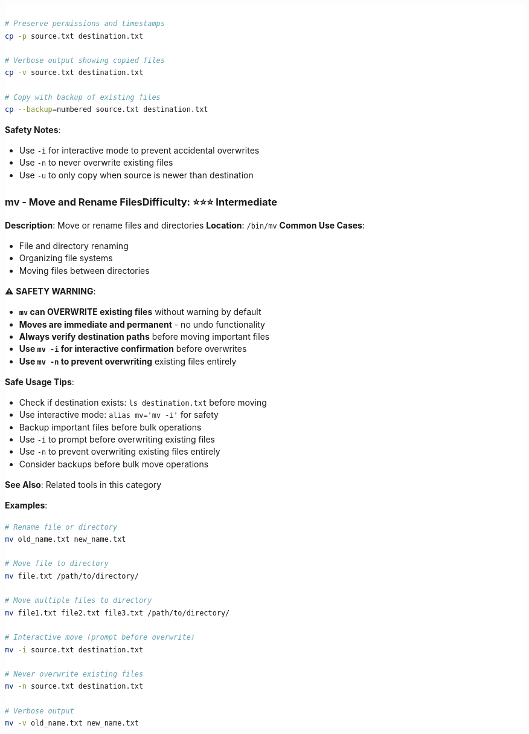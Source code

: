 ```bash

# Preserve permissions and timestamps
cp -p source.txt destination.txt

# Verbose output showing copied files
cp -v source.txt destination.txt

# Copy with backup of existing files
cp --backup=numbered source.txt destination.txt
```

**Safety Notes**:

- Use `-i` for interactive mode to prevent accidental overwrites
- Use `-n` to never overwrite existing files
- Use `-u` to only copy when source is newer than destination

### **mv** - Move and Rename Files**Difficulty**: ⭐⭐⭐ Intermediate


**Description**: Move or rename files and directories
**Location**: `/bin/mv`
**Common Use Cases**:

- File and directory renaming
- Organizing file systems
- Moving files between directories

⚠️ **SAFETY WARNING**:

- **`mv` can OVERWRITE existing files** without warning by default
- **Moves are immediate and permanent** - no undo functionality
- **Always verify destination paths** before moving important files
- **Use `mv -i` for interactive confirmation** before overwrites
- **Use `mv -n` to prevent overwriting** existing files entirely

**Safe Usage Tips**:

- Check if destination exists: `ls destination.txt` before moving
- Use interactive mode: `alias mv='mv -i'` for safety
- Backup important files before bulk operations
- Use `-i` to prompt before overwriting existing files
- Use `-n` to prevent overwriting existing files entirely
- Consider backups before bulk move operations

**See Also**: Related tools in this category

**Examples**:

```bash
# Rename file or directory
mv old_name.txt new_name.txt

# Move file to directory
mv file.txt /path/to/directory/

# Move multiple files to directory
mv file1.txt file2.txt file3.txt /path/to/directory/

# Interactive move (prompt before overwrite)
mv -i source.txt destination.txt

# Never overwrite existing files
mv -n source.txt destination.txt

# Verbose output
mv -v old_name.txt new_name.txt
```